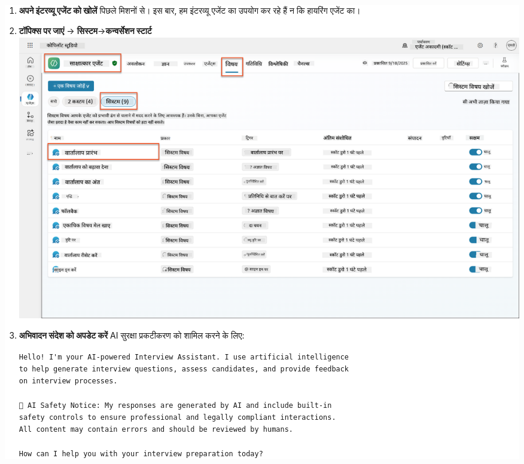 1. **अपने इंटरव्यू एजेंट को खोलें** पिछले मिशनों से। इस बार, हम इंटरव्यू एजेंट का उपयोग कर रहे हैं न कि हायरिंग एजेंट का।

1. **टॉपिक्स पर जाएं** → **सिस्टम**→**कन्वर्सेशन स्टार्ट**  
    ![कन्वर्सेशन स्टार्ट टॉपिक चुनें](../../../../../translated_images/6-system-topics.3f9cd770a1e188f60569a3dd89aa63217fbd111c1711ee8141f781693b1871ff.hi.png)

1. **अभिवादन संदेश को अपडेट करें** AI सुरक्षा प्रकटीकरण को शामिल करने के लिए:

    ```text
    Hello! I'm your AI-powered Interview Assistant. I use artificial intelligence 
    to help generate interview questions, assess candidates, and provide feedback 
    on interview processes.
    
    🤖 AI Safety Notice: My responses are generated by AI and include built-in 
    safety controls to ensure professional and legally compliant interactions. 
    All content may contain errors and should be reviewed by humans.
    
    How can I help you with your interview preparation today?
    ```

